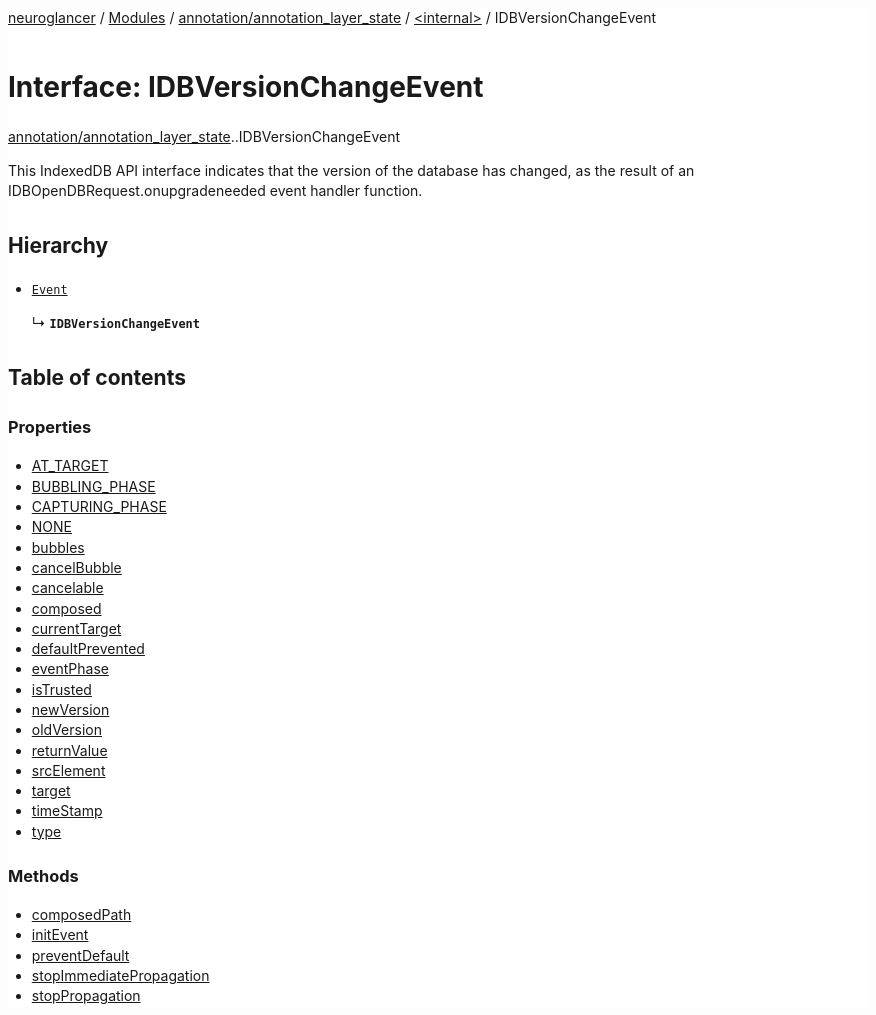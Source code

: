 [neuroglancer](../README.md) / [Modules](../modules.md) / [annotation/annotation\_layer\_state](../modules/annotation_annotation_layer_state.md) / [<internal\>](../modules/annotation_annotation_layer_state._internal_.md) / IDBVersionChangeEvent

# Interface: IDBVersionChangeEvent

[annotation/annotation_layer_state](../modules/annotation_annotation_layer_state.md).[<internal>](../modules/annotation_annotation_layer_state._internal_.md).IDBVersionChangeEvent

This IndexedDB API interface indicates that the version of the database has changed, as the result of an IDBOpenDBRequest.onupgradeneeded event handler function.

## Hierarchy

- [`Event`](../modules/annotation_annotation_layer_state._internal_.md#event)

  ↳ **`IDBVersionChangeEvent`**

## Table of contents

### Properties

- [AT\_TARGET](annotation_annotation_layer_state._internal_.IDBVersionChangeEvent.md#at_target)
- [BUBBLING\_PHASE](annotation_annotation_layer_state._internal_.IDBVersionChangeEvent.md#bubbling_phase)
- [CAPTURING\_PHASE](annotation_annotation_layer_state._internal_.IDBVersionChangeEvent.md#capturing_phase)
- [NONE](annotation_annotation_layer_state._internal_.IDBVersionChangeEvent.md#none)
- [bubbles](annotation_annotation_layer_state._internal_.IDBVersionChangeEvent.md#bubbles)
- [cancelBubble](annotation_annotation_layer_state._internal_.IDBVersionChangeEvent.md#cancelbubble)
- [cancelable](annotation_annotation_layer_state._internal_.IDBVersionChangeEvent.md#cancelable)
- [composed](annotation_annotation_layer_state._internal_.IDBVersionChangeEvent.md#composed)
- [currentTarget](annotation_annotation_layer_state._internal_.IDBVersionChangeEvent.md#currenttarget)
- [defaultPrevented](annotation_annotation_layer_state._internal_.IDBVersionChangeEvent.md#defaultprevented)
- [eventPhase](annotation_annotation_layer_state._internal_.IDBVersionChangeEvent.md#eventphase)
- [isTrusted](annotation_annotation_layer_state._internal_.IDBVersionChangeEvent.md#istrusted)
- [newVersion](annotation_annotation_layer_state._internal_.IDBVersionChangeEvent.md#newversion)
- [oldVersion](annotation_annotation_layer_state._internal_.IDBVersionChangeEvent.md#oldversion)
- [returnValue](annotation_annotation_layer_state._internal_.IDBVersionChangeEvent.md#returnvalue)
- [srcElement](annotation_annotation_layer_state._internal_.IDBVersionChangeEvent.md#srcelement)
- [target](annotation_annotation_layer_state._internal_.IDBVersionChangeEvent.md#target)
- [timeStamp](annotation_annotation_layer_state._internal_.IDBVersionChangeEvent.md#timestamp)
- [type](annotation_annotation_layer_state._internal_.IDBVersionChangeEvent.md#type)

### Methods

- [composedPath](annotation_annotation_layer_state._internal_.IDBVersionChangeEvent.md#composedpath)
- [initEvent](annotation_annotation_layer_state._internal_.IDBVersionChangeEvent.md#initevent)
- [preventDefault](annotation_annotation_layer_state._internal_.IDBVersionChangeEvent.md#preventdefault)
- [stopImmediatePropagation](annotation_annotation_layer_state._internal_.IDBVersionChangeEvent.md#stopimmediatepropagation)
- [stopPropagation](annotation_annotation_layer_state._internal_.IDBVersionChangeEvent.md#stoppropagation)
